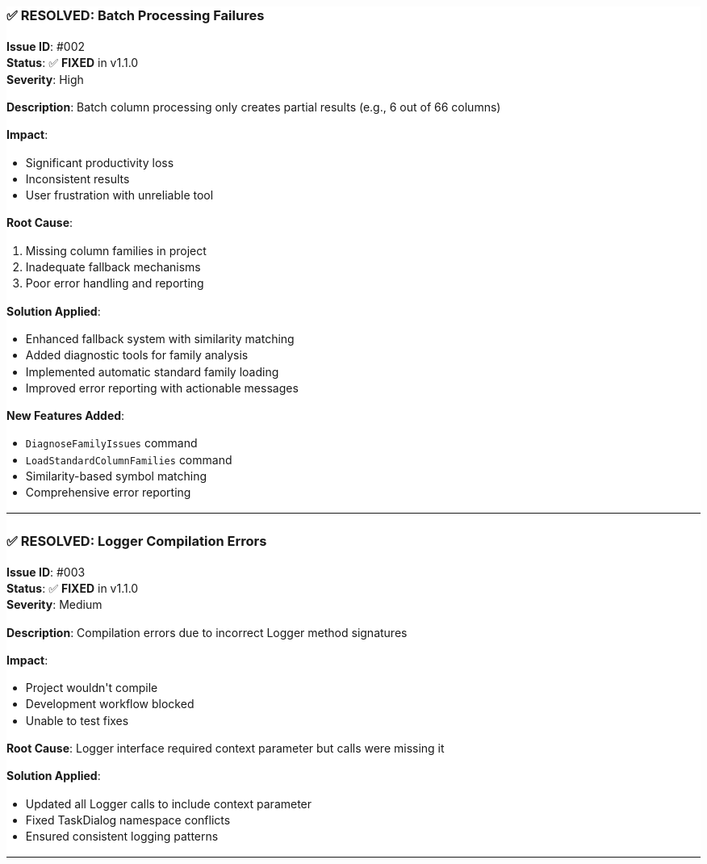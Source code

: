 
### ✅ RESOLVED: Batch Processing Failures
**Issue ID**: #002  
**Status**: ✅ **FIXED** in v1.1.0  
**Severity**: High  

**Description**: 
Batch column processing only creates partial results (e.g., 6 out of 66 columns)

**Impact**: 
- Significant productivity loss
- Inconsistent results
- User frustration with unreliable tool

**Root Cause**: 
1. Missing column families in project
2. Inadequate fallback mechanisms
3. Poor error handling and reporting

**Solution Applied**:
- Enhanced fallback system with similarity matching
- Added diagnostic tools for family analysis
- Implemented automatic standard family loading
- Improved error reporting with actionable messages

**New Features Added**:
- `DiagnoseFamilyIssues` command
- `LoadStandardColumnFamilies` command
- Similarity-based symbol matching
- Comprehensive error reporting

---

### ✅ RESOLVED: Logger Compilation Errors
**Issue ID**: #003  
**Status**: ✅ **FIXED** in v1.1.0  
**Severity**: Medium  

**Description**: 
Compilation errors due to incorrect Logger method signatures

**Impact**: 
- Project wouldn't compile
- Development workflow blocked
- Unable to test fixes

**Root Cause**: 
Logger interface required context parameter but calls were missing it

**Solution Applied**:
- Updated all Logger calls to include context parameter
- Fixed TaskDialog namespace conflicts
- Ensured consistent logging patterns

---
